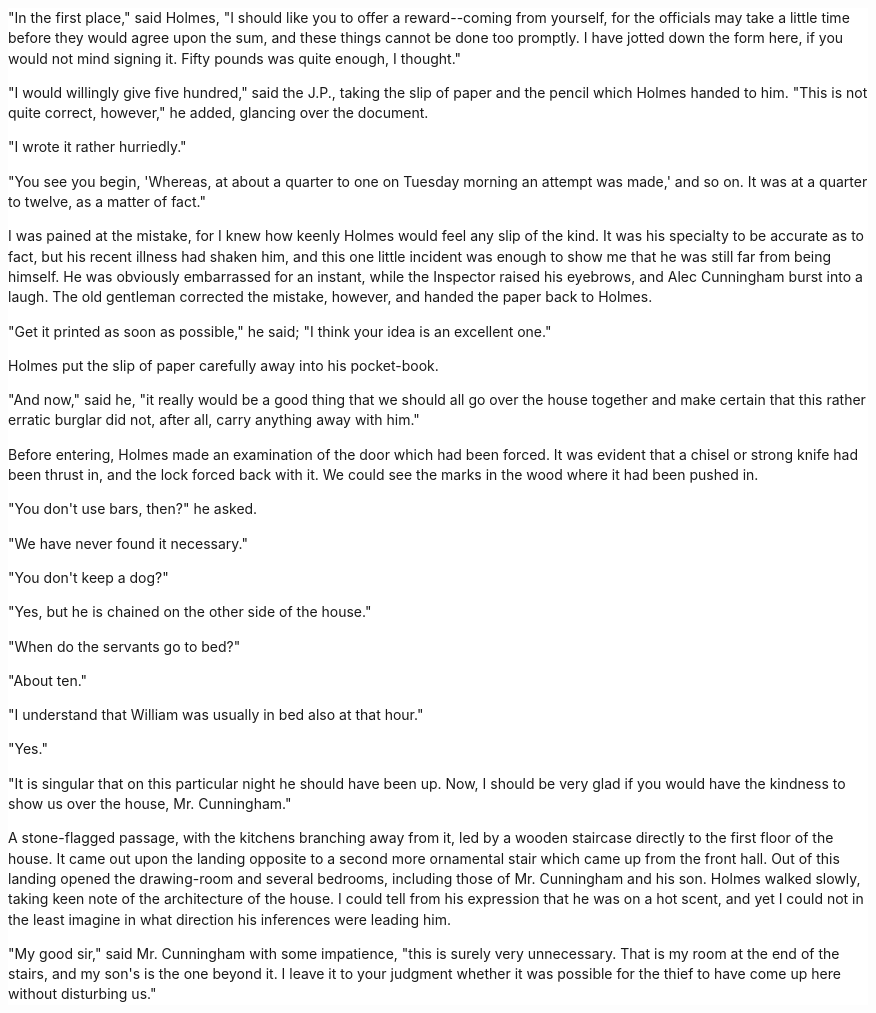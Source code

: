 "In the first place," said Holmes, "I should like you to offer a reward--coming from yourself, for the officials may take a little time before they would agree upon the sum, and these things cannot be done too promptly. I have jotted down the form here, if you would not mind signing it. Fifty pounds was quite enough, I thought."

"I would willingly give five hundred," said the J.P., taking the slip of paper and the pencil which Holmes handed to him. "This is not quite correct, however," he added, glancing over the document.

"I wrote it rather hurriedly."

"You see you begin, 'Whereas, at about a quarter to one on Tuesday morning an attempt was made,' and so on. It was at a quarter to twelve, as a matter of fact."

I was pained at the mistake, for I knew how keenly Holmes would feel any slip of the kind. It was his specialty to be accurate as to fact, but his recent illness had shaken him, and this one little incident was enough to show me that he was still far from being himself. He was obviously embarrassed for an instant, while the Inspector raised his eyebrows, and Alec Cunningham burst into a laugh. The old gentleman corrected the mistake, however, and handed the paper back to Holmes.

"Get it printed as soon as possible," he said; "I think your idea is an excellent one."

Holmes put the slip of paper carefully away into his pocket-book.

"And now," said he, "it really would be a good thing that we should all go over the house together and make certain that this rather erratic burglar did not, after all, carry anything away with him."

Before entering, Holmes made an examination of the door which had been forced. It was evident that a chisel or strong knife had been thrust in, and the lock forced back with it. We could see the marks in the wood where it had been pushed in.

"You don't use bars, then?" he asked.

"We have never found it necessary."

"You don't keep a dog?"

"Yes, but he is chained on the other side of the house."

"When do the servants go to bed?"

"About ten."

"I understand that William was usually in bed also at that hour."

"Yes."

"It is singular that on this particular night he should have been up. Now, I should be very glad if you would have the kindness to show us over the house, Mr. Cunningham."

A stone-flagged passage, with the kitchens branching away from it, led by a wooden staircase directly to the first floor of the house. It came out upon the landing opposite to a second more ornamental stair which came up from the front hall. Out of this landing opened the drawing-room and several bedrooms, including those of Mr. Cunningham and his son. Holmes walked slowly, taking keen note of the architecture of the house. I could tell from his expression that he was on a hot scent, and yet I could not in the least imagine in what direction his inferences were leading him.

"My good sir," said Mr. Cunningham with some impatience, "this is surely very unnecessary. That is my room at the end of the stairs, and my son's is the one beyond it. I leave it to your judgment whether it was possible for the thief to have come up here without disturbing us."

